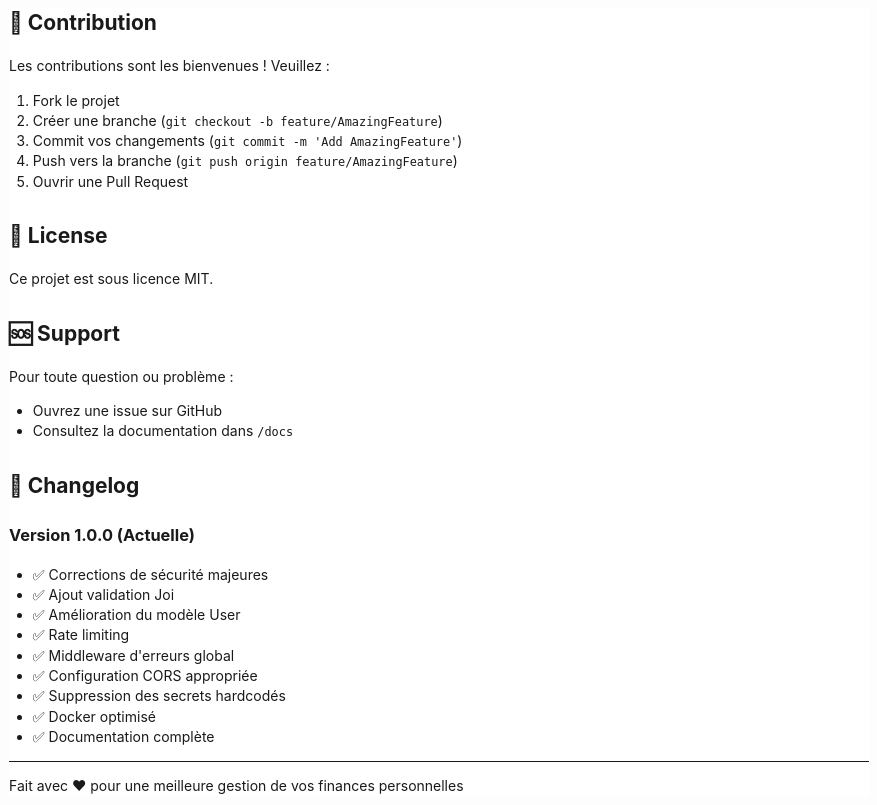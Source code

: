 ## 🤝 Contribution

Les contributions sont les bienvenues ! Veuillez :
1. Fork le projet
2. Créer une branche (`git checkout -b feature/AmazingFeature`)
3. Commit vos changements (`git commit -m 'Add AmazingFeature'`)
4. Push vers la branche (`git push origin feature/AmazingFeature`)
5. Ouvrir une Pull Request

## 📄 License

Ce projet est sous licence MIT.

## 🆘 Support

Pour toute question ou problème :
- Ouvrez une issue sur GitHub
- Consultez la documentation dans `/docs`

## 🎉 Changelog

### Version 1.0.0 (Actuelle)
- ✅ Corrections de sécurité majeures
- ✅ Ajout validation Joi
- ✅ Amélioration du modèle User
- ✅ Rate limiting
- ✅ Middleware d'erreurs global
- ✅ Configuration CORS appropriée
- ✅ Suppression des secrets hardcodés
- ✅ Docker optimisé
- ✅ Documentation complète

---

Fait avec ❤️ pour une meilleure gestion de vos finances personnelles

